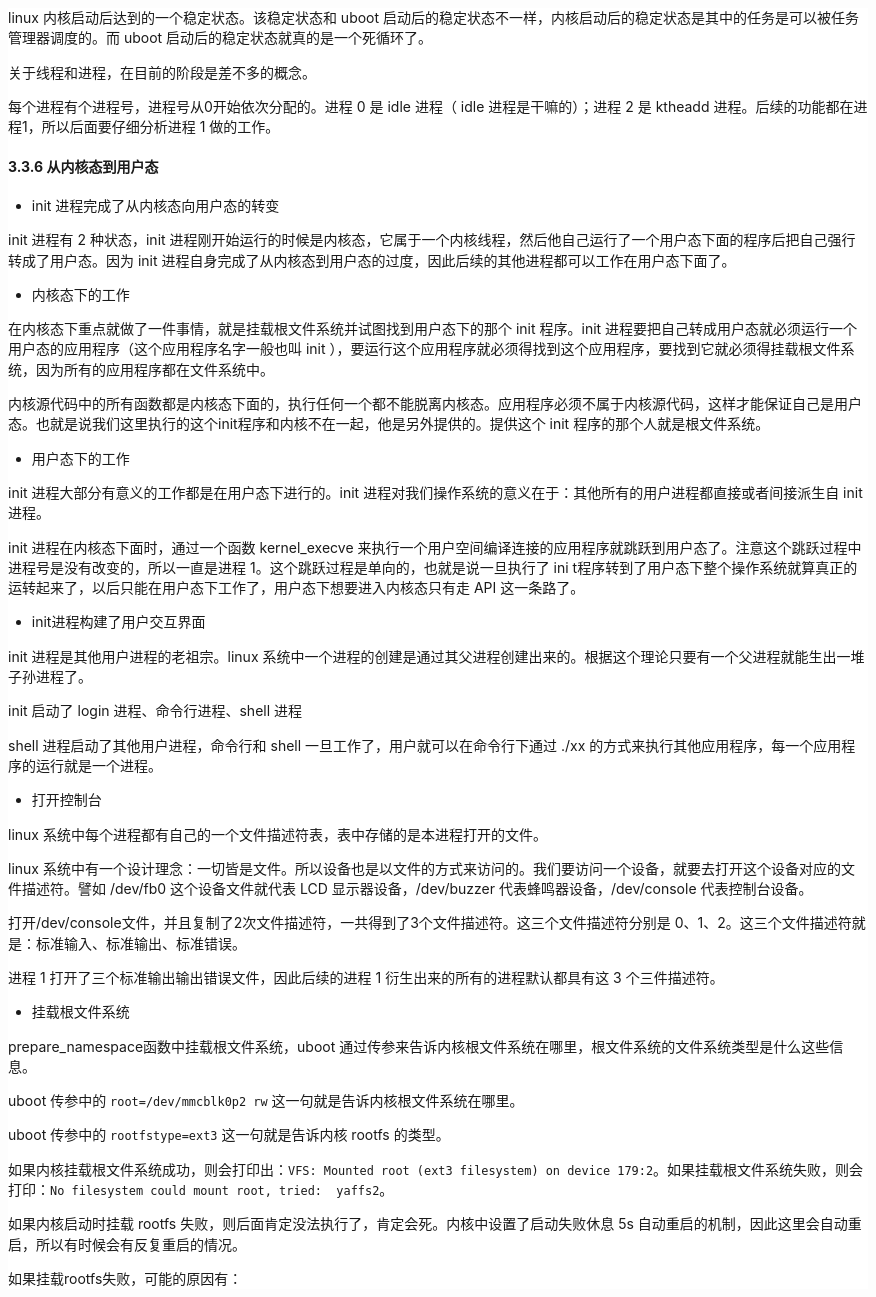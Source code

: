 linux 内核启动后达到的一个稳定状态。该稳定状态和 uboot 启动后的稳定状态不一样，内核启动后的稳定状态是其中的任务是可以被任务管理器调度的。而 uboot 启动后的稳定状态就真的是一个死循环了。

关于线程和进程，在目前的阶段是差不多的概念。

每个进程有个进程号，进程号从0开始依次分配的。进程 0 是 idle 进程（ idle 进程是干嘛的）；进程 2 是 ktheadd 进程。后续的功能都在进程1，所以后面要仔细分析进程 1 做的工作。

#### 3.3.6 从内核态到用户态

- init 进程完成了从内核态向用户态的转变

init 进程有 2 种状态，init 进程刚开始运行的时候是内核态，它属于一个内核线程，然后他自己运行了一个用户态下面的程序后把自己强行转成了用户态。因为 init 进程自身完成了从内核态到用户态的过度，因此后续的其他进程都可以工作在用户态下面了。

- 内核态下的工作

在内核态下重点就做了一件事情，就是挂载根文件系统并试图找到用户态下的那个 init 程序。init 进程要把自己转成用户态就必须运行一个用户态的应用程序（这个应用程序名字一般也叫 init ），要运行这个应用程序就必须得找到这个应用程序，要找到它就必须得挂载根文件系统，因为所有的应用程序都在文件系统中。

内核源代码中的所有函数都是内核态下面的，执行任何一个都不能脱离内核态。应用程序必须不属于内核源代码，这样才能保证自己是用户态。也就是说我们这里执行的这个init程序和内核不在一起，他是另外提供的。提供这个 init 程序的那个人就是根文件系统。

- 用户态下的工作

init 进程大部分有意义的工作都是在用户态下进行的。init 进程对我们操作系统的意义在于：其他所有的用户进程都直接或者间接派生自 init 进程。

init 进程在内核态下面时，通过一个函数 kernel_execve 来执行一个用户空间编译连接的应用程序就跳跃到用户态了。注意这个跳跃过程中进程号是没有改变的，所以一直是进程 1。这个跳跃过程是单向的，也就是说一旦执行了 ini t程序转到了用户态下整个操作系统就算真正的运转起来了，以后只能在用户态下工作了，用户态下想要进入内核态只有走 API 这一条路了。

- init进程构建了用户交互界面

init 进程是其他用户进程的老祖宗。linux 系统中一个进程的创建是通过其父进程创建出来的。根据这个理论只要有一个父进程就能生出一堆子孙进程了。

init 启动了 login 进程、命令行进程、shell 进程

shell 进程启动了其他用户进程，命令行和 shell 一旦工作了，用户就可以在命令行下通过 ./xx 的方式来执行其他应用程序，每一个应用程序的运行就是一个进程。

- 打开控制台

linux 系统中每个进程都有自己的一个文件描述符表，表中存储的是本进程打开的文件。

linux 系统中有一个设计理念：一切皆是文件。所以设备也是以文件的方式来访问的。我们要访问一个设备，就要去打开这个设备对应的文件描述符。譬如 /dev/fb0 这个设备文件就代表 LCD 显示器设备，/dev/buzzer 代表蜂鸣器设备，/dev/console 代表控制台设备。

打开/dev/console文件，并且复制了2次文件描述符，一共得到了3个文件描述符。这三个文件描述符分别是 0、1、2。这三个文件描述符就是：标准输入、标准输出、标准错误。

进程 1 打开了三个标准输出输出错误文件，因此后续的进程 1 衍生出来的所有的进程默认都具有这 3 个三件描述符。

- 挂载根文件系统

prepare_namespace函数中挂载根文件系统，uboot 通过传参来告诉内核根文件系统在哪里，根文件系统的文件系统类型是什么这些信息。

uboot 传参中的 `root=/dev/mmcblk0p2 rw` 这一句就是告诉内核根文件系统在哪里。

uboot 传参中的 `rootfstype=ext3` 这一句就是告诉内核 rootfs 的类型。

如果内核挂载根文件系统成功，则会打印出：`VFS: Mounted root (ext3 filesystem) on device 179:2`。如果挂载根文件系统失败，则会打印：`No filesystem could mount root, tried:  yaffs2`。

如果内核启动时挂载 rootfs 失败，则后面肯定没法执行了，肯定会死。内核中设置了启动失败休息 5s 自动重启的机制，因此这里会自动重启，所以有时候会有反复重启的情况。

如果挂载rootfs失败，可能的原因有：
